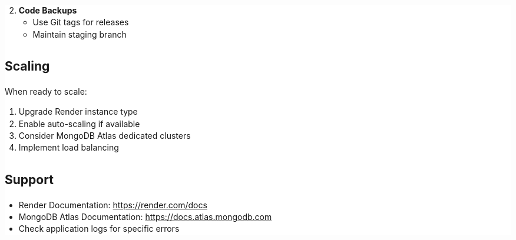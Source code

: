2. **Code Backups**
   - Use Git tags for releases
   - Maintain staging branch

## Scaling

When ready to scale:
1. Upgrade Render instance type
2. Enable auto-scaling if available
3. Consider MongoDB Atlas dedicated clusters
4. Implement load balancing

## Support

- Render Documentation: https://render.com/docs
- MongoDB Atlas Documentation: https://docs.atlas.mongodb.com
- Check application logs for specific errors